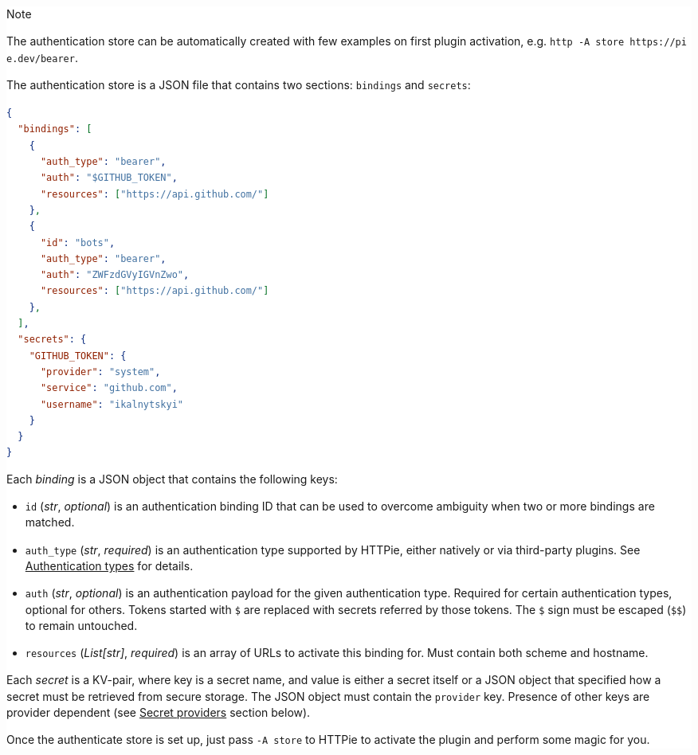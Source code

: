 > [!NOTE]
>
> The authentication store can be automatically created with few examples on
> first plugin activation, e.g. `http -A store https://pie.dev/bearer`.

The authentication store is a JSON file that contains two sections: `bindings`
and `secrets`:

```json
{
  "bindings": [
    {
      "auth_type": "bearer",
      "auth": "$GITHUB_TOKEN",
      "resources": ["https://api.github.com/"]
    },
    {
      "id": "bots",
      "auth_type": "bearer",
      "auth": "ZWFzdGVyIGVnZwo",
      "resources": ["https://api.github.com/"]
    },
  ],
  "secrets": {
    "GITHUB_TOKEN": {
      "provider": "system",
      "service": "github.com",
      "username": "ikalnytskyi"
    }
  }
}
```

Each _binding_ is a JSON object that contains the following keys:

* `id` (*str*, *optional*) is an authentication binding ID that can be used to
  overcome ambiguity when two or more bindings are matched.

* `auth_type` (*str*, *required*) is an authentication type supported by HTTPie,
  either natively or via third-party plugins. See [Authentication types] for
  details.

* `auth` (*str*, *optional*) is an authentication payload for the given
  authentication type. Required for certain authentication types, optional for
  others. Tokens started with `$` are replaced with secrets referred by those
  tokens. The `$` sign must be escaped (`$$`) to remain untouched.

* `resources` (*List\[str\]*, *required*) is an array of URLs to activate this
  binding for. Must contain both scheme and hostname.

Each _secret_ is a KV-pair, where key is a secret name, and value is either a
secret itself or a JSON object that specified how a secret must be retrieved
from secure storage. The JSON object must contain the `provider` key. Presence
of other keys are provider dependent (see [Secret providers] section below).

Once the authenticate store is set up, just pass `-A store` to HTTPie to
activate the plugin and perform some magic for you.


[HTTPie]: https://httpie.org/
[Authentication types]: #authentication-types
[Secret providers]: #secret-providers
[password-store]: https://www.passwordstore.org/